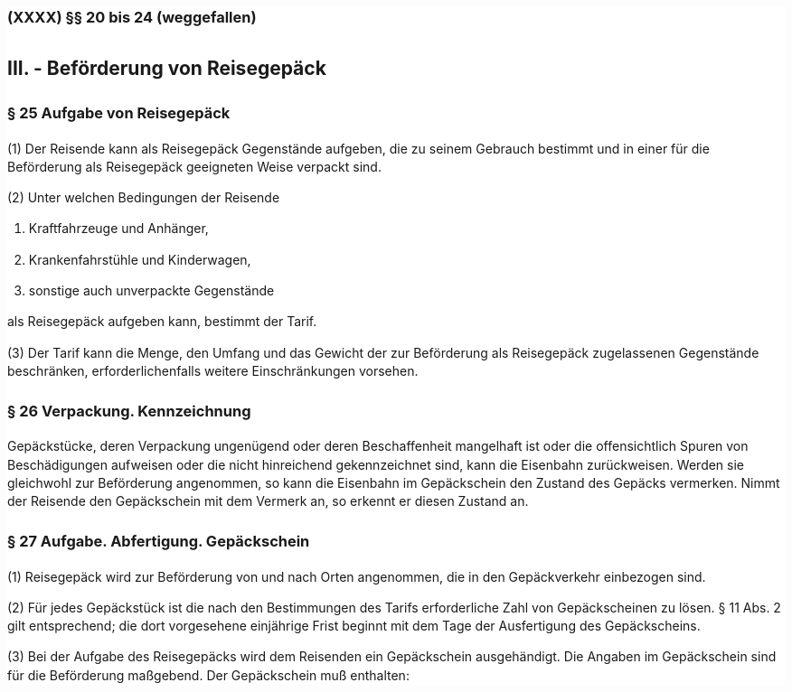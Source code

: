 
### (XXXX) §§ 20 bis 24 (weggefallen)



## III. - Beförderung von Reisegepäck



### § 25 Aufgabe von Reisegepäck

(1) Der Reisende kann als Reisegepäck Gegenstände aufgeben, die zu
seinem Gebrauch bestimmt und in einer für die Beförderung als
Reisegepäck geeigneten Weise verpackt sind.

(2) Unter welchen Bedingungen der Reisende

1.  Kraftfahrzeuge und Anhänger,


2.  Krankenfahrstühle und Kinderwagen,


3.  sonstige auch unverpackte Gegenstände



als Reisegepäck aufgeben kann, bestimmt der Tarif.

(3) Der Tarif kann die Menge, den Umfang und das Gewicht der zur
Beförderung als Reisegepäck zugelassenen Gegenstände beschränken,
erforderlichenfalls weitere Einschränkungen vorsehen.


### § 26 Verpackung. Kennzeichnung

Gepäckstücke, deren Verpackung ungenügend oder deren Beschaffenheit
mangelhaft ist oder die offensichtlich Spuren von Beschädigungen
aufweisen oder die nicht hinreichend gekennzeichnet sind, kann die
Eisenbahn zurückweisen. Werden sie gleichwohl zur Beförderung
angenommen, so kann die Eisenbahn im Gepäckschein den Zustand des
Gepäcks vermerken. Nimmt der Reisende den Gepäckschein mit dem Vermerk
an, so erkennt er diesen Zustand an.


### § 27 Aufgabe. Abfertigung. Gepäckschein

(1) Reisegepäck wird zur Beförderung von und nach Orten angenommen,
die in den Gepäckverkehr einbezogen sind.

(2) Für jedes Gepäckstück ist die nach den Bestimmungen des Tarifs
erforderliche Zahl von Gepäckscheinen zu lösen. § 11 Abs. 2 gilt
entsprechend; die dort vorgesehene einjährige Frist beginnt mit dem
Tage der Ausfertigung des Gepäckscheins.

(3) Bei der Aufgabe des Reisegepäcks wird dem Reisenden ein
Gepäckschein ausgehändigt. Die Angaben im Gepäckschein sind für die
Beförderung maßgebend. Der Gepäckschein muß enthalten:
